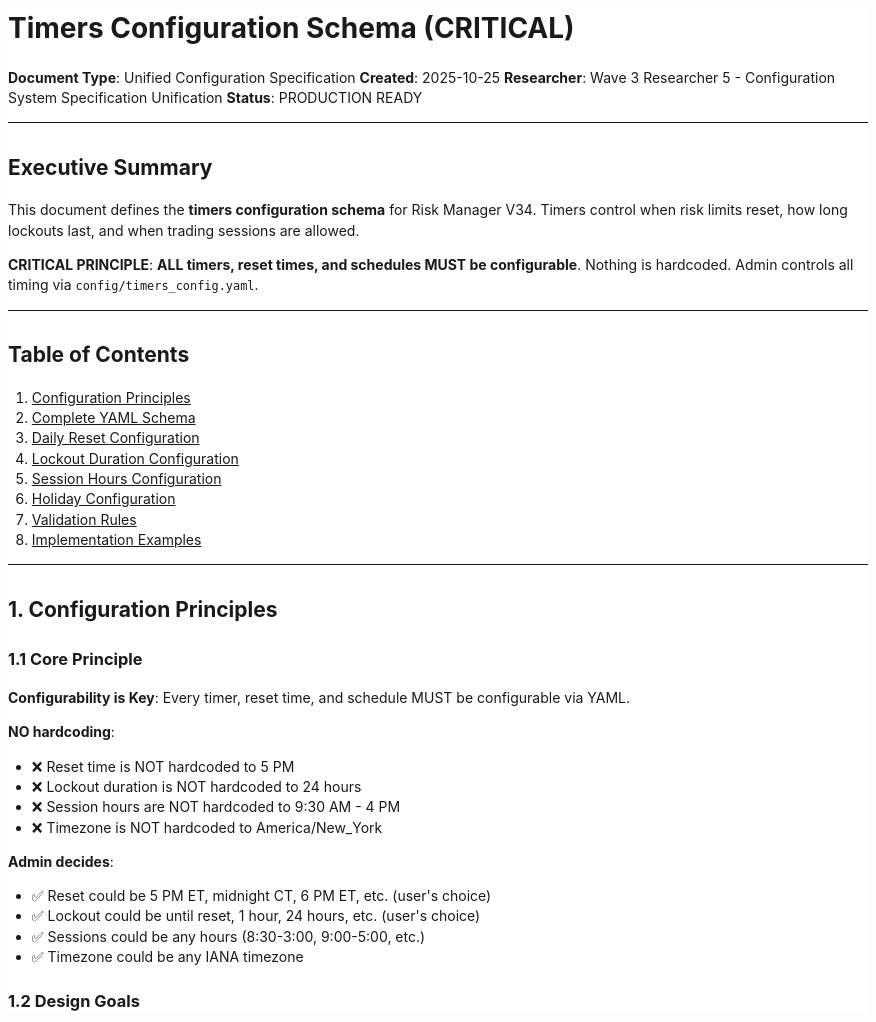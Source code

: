 # Timers Configuration Schema (CRITICAL)

**Document Type**: Unified Configuration Specification
**Created**: 2025-10-25
**Researcher**: Wave 3 Researcher 5 - Configuration System Specification Unification
**Status**: PRODUCTION READY

---

## Executive Summary

This document defines the **timers configuration schema** for Risk Manager V34. Timers control when risk limits reset, how long lockouts last, and when trading sessions are allowed.

**CRITICAL PRINCIPLE**: **ALL timers, reset times, and schedules MUST be configurable**. Nothing is hardcoded. Admin controls all timing via `config/timers_config.yaml`.

---

## Table of Contents

1. [Configuration Principles](#1-configuration-principles)
2. [Complete YAML Schema](#2-complete-yaml-schema)
3. [Daily Reset Configuration](#3-daily-reset-configuration)
4. [Lockout Duration Configuration](#4-lockout-duration-configuration)
5. [Session Hours Configuration](#5-session-hours-configuration)
6. [Holiday Configuration](#6-holiday-configuration)
7. [Validation Rules](#7-validation-rules)
8. [Implementation Examples](#8-implementation-examples)

---

## 1. Configuration Principles

### 1.1 Core Principle

**Configurability is Key**: Every timer, reset time, and schedule MUST be configurable via YAML.

**NO hardcoding**:
- ❌ Reset time is NOT hardcoded to 5 PM
- ❌ Lockout duration is NOT hardcoded to 24 hours
- ❌ Session hours are NOT hardcoded to 9:30 AM - 4 PM
- ❌ Timezone is NOT hardcoded to America/New_York

**Admin decides**:
- ✅ Reset could be 5 PM ET, midnight CT, 6 PM ET, etc. (user's choice)
- ✅ Lockout could be until reset, 1 hour, 24 hours, etc. (user's choice)
- ✅ Sessions could be any hours (8:30-3:00, 9:00-5:00, etc.)
- ✅ Timezone could be any IANA timezone

### 1.2 Design Goals
